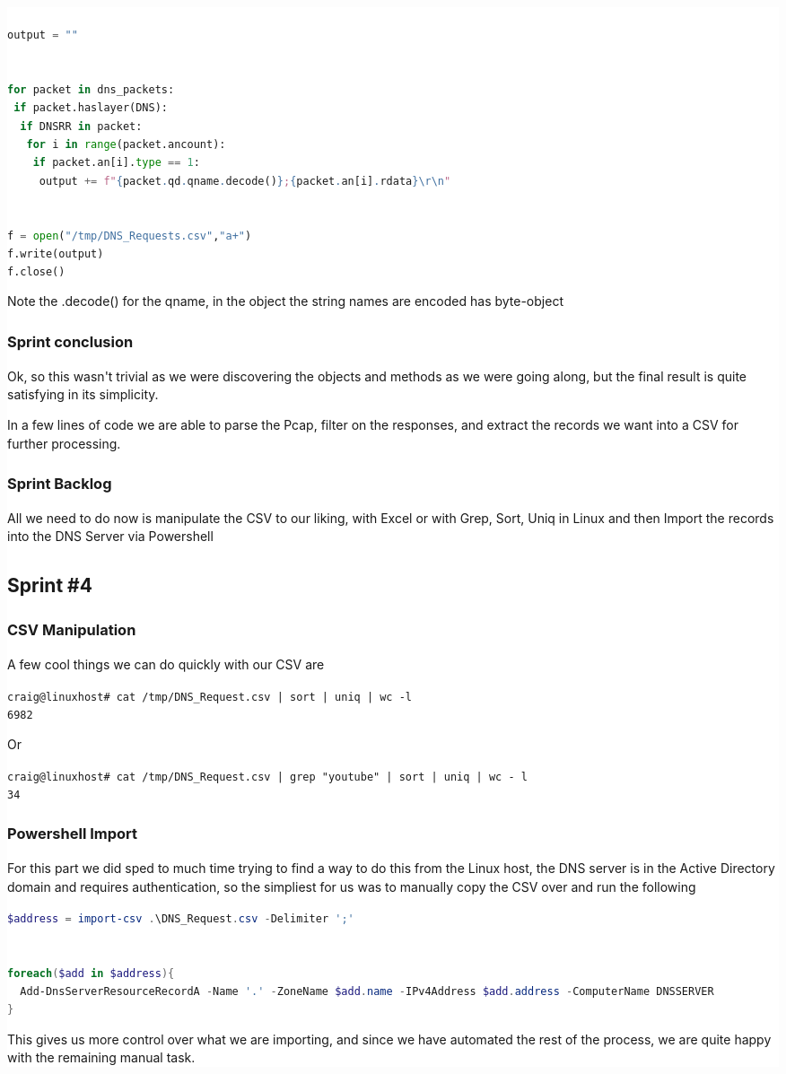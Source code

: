 ```python

output = ""


for packet in dns_packets:
 if packet.haslayer(DNS):
  if DNSRR in packet:
   for i in range(packet.ancount):
    if packet.an[i].type == 1:
     output += f"{packet.qd.qname.decode()};{packet.an[i].rdata}\r\n"


f = open("/tmp/DNS_Requests.csv","a+")
f.write(output)
f.close()
```
Note the .decode() for the qname, in the object the string names are encoded has byte-object

### Sprint conclusion
Ok, so this wasn't trivial as we were discovering the objects and methods as we were going along, but the final result is quite satisfying in its simplicity.

In a few lines of code we are able to parse the Pcap, filter on the responses, and extract the records we want into a CSV for further processing.

### Sprint Backlog
All we need to do now is manipulate the CSV to our liking, with Excel or with Grep, Sort, Uniq in Linux and then Import the records into the DNS Server via Powershell

## Sprint #4
### CSV Manipulation
A few cool things we can do quickly with our CSV are
```
craig@linuxhost# cat /tmp/DNS_Request.csv | sort | uniq | wc -l
6982
```
Or 
```
craig@linuxhost# cat /tmp/DNS_Request.csv | grep "youtube" | sort | uniq | wc - l
34
```
### Powershell Import
For this part we did sped to much time trying to find a way to do this from the Linux host, the DNS server is in the Active Directory domain and requires authentication, so the simpliest for us was to manually copy the CSV over and run the following 
```powershell
$address = import-csv .\DNS_Request.csv -Delimiter ';'


foreach($add in $address){
  Add-DnsServerResourceRecordA -Name '.' -ZoneName $add.name -IPv4Address $add.address -ComputerName DNSSERVER
}
```
This gives us more control over what we are importing, and since we have automated the rest of the process, we are quite happy with the remaining manual task.
